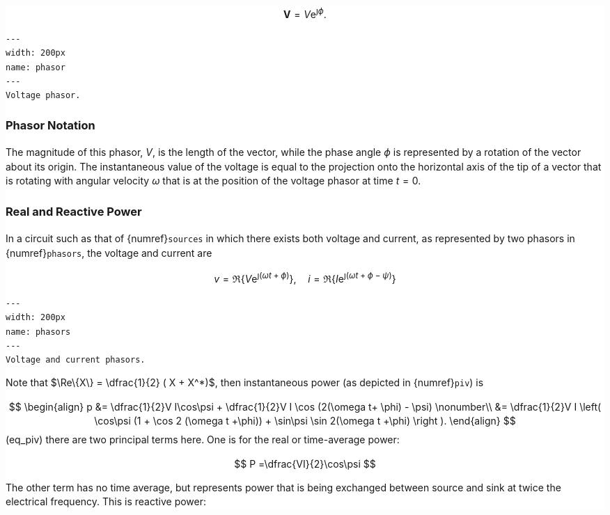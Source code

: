 $$
\mathbf{V} = V \mathrm{e}^{\jmath \phi}.
$$


```{figure} fig/AC/main-figure1.svg
---
width: 200px
name: phasor
---
Voltage phasor.
```

### Phasor Notation

The magnitude of this phasor, $V$, is the length of the vector, while the phase angle $\phi$ is represented by a rotation of the vector about its origin. The instantaneous value of the voltage is equal to the projection onto the horizontal axis of the tip of a vector that is rotating with angular velocity $\omega$ that is at the position of the voltage phasor at time $t = 0$.

### Real and Reactive Power

In a circuit such as that of {numref}`sources` in which there exists both voltage and current, as represented by two phasors in {numref}`phasors`, the voltage and current are

$$
v = \Re\{V \mathrm{e}^{\jmath (\omega t + \phi ) } \}, \quad i= \Re\{I \mathrm{e}^{\jmath (\omega t + \phi -\psi) } \}
$$

```{figure} fig/AC/main-figure2.svg
---
width: 200px
name: phasors
---
Voltage and current phasors.
```

Note that $\Re\{X\} = \dfrac{1}{2} ( X + X^*)$, then instantaneous power (as depicted in {numref}`piv`) is

$$
\begin{align}
  p &= \dfrac{1}{2}V I\cos\psi + \dfrac{1}{2}V I \cos (2(\omega t+ \phi) - \psi) \nonumber\\
  &= \dfrac{1}{2}V I \left(  \cos\psi  (1 + \cos 2 (\omega t +\phi)) + \sin\psi \sin 2(\omega t +\phi) \right ).
\end{align}
$$ (eq_piv)
there are two principal terms here. One is for the real
or time-average power:

$$
P =\dfrac{VI}{2}\cos\psi
$$

The other term has no time average, but represents power that is being exchanged between source and sink at twice the electrical frequency. This
is reactive power:
